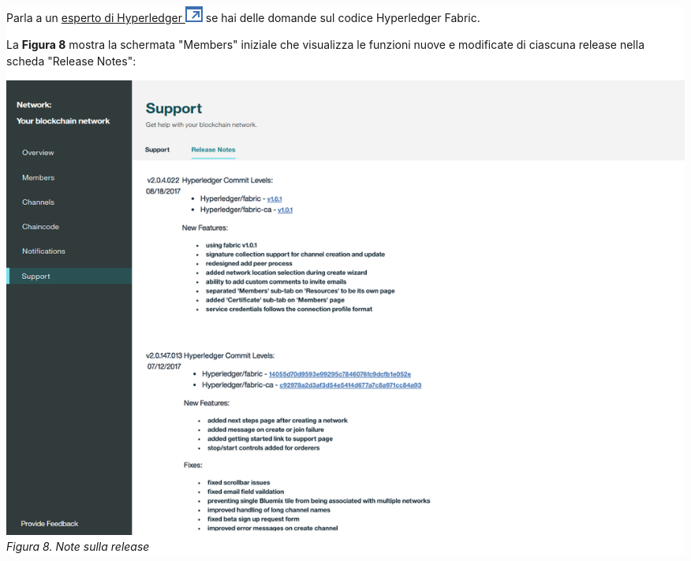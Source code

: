   Parla a un [esperto di Hyperledger ![Icona link esterno](images/external_link.svg "Icona link esterno")](https://chat.hyperledger.org/channel/general) se hai delle domande sul codice Hyperledger Fabric.   
  
  
La **Figura 8** mostra la schermata "Members" iniziale che visualizza le funzioni nuove e modificate di ciascuna release nella scheda "Release Notes":

![Note sulla release](images/releasenotes.png "Note sulla release")
*Figura 8. Note sulla release*

